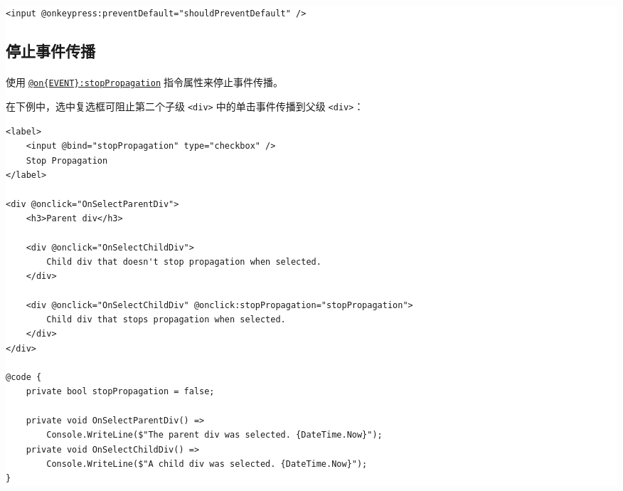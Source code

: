 ```razor
<input @onkeypress:preventDefault="shouldPreventDefault" />
```

## <a name="stop-event-propagation"></a>停止事件传播

使用 [`@on{EVENT}:stopPropagation`](xref:mvc/views/razor#oneventstoppropagation) 指令属性来停止事件传播。

在下例中，选中复选框可阻止第二个子级 `<div>` 中的单击事件传播到父级 `<div>`：

```razor
<label>
    <input @bind="stopPropagation" type="checkbox" />
    Stop Propagation
</label>

<div @onclick="OnSelectParentDiv">
    <h3>Parent div</h3>

    <div @onclick="OnSelectChildDiv">
        Child div that doesn't stop propagation when selected.
    </div>

    <div @onclick="OnSelectChildDiv" @onclick:stopPropagation="stopPropagation">
        Child div that stops propagation when selected.
    </div>
</div>

@code {
    private bool stopPropagation = false;

    private void OnSelectParentDiv() => 
        Console.WriteLine($"The parent div was selected. {DateTime.Now}");
    private void OnSelectChildDiv() => 
        Console.WriteLine($"A child div was selected. {DateTime.Now}");
}
```
